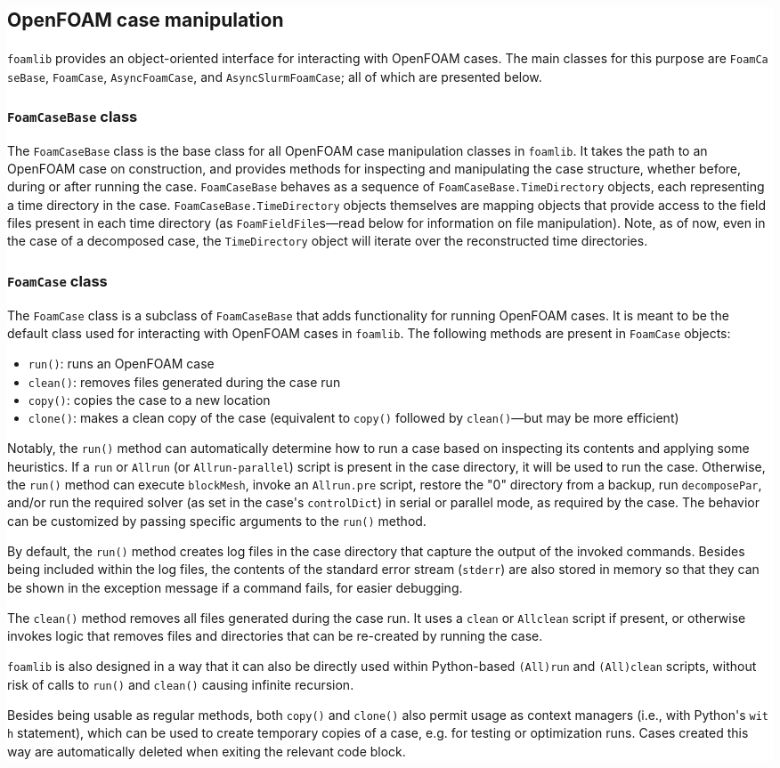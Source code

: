 ## OpenFOAM case manipulation

`foamlib` provides an object-oriented interface for interacting with OpenFOAM cases. The main classes for this purpose are `FoamCaseBase`, `FoamCase`, `AsyncFoamCase`, and `AsyncSlurmFoamCase`; all of which are presented below.

### `FoamCaseBase` class

The `FoamCaseBase` class is the base class for all OpenFOAM case manipulation classes in `foamlib`. It takes the path to an OpenFOAM case on construction, and provides methods for inspecting and manipulating the case structure, whether before, during or after running the case. `FoamCaseBase` behaves as a sequence of `FoamCaseBase.TimeDirectory` objects, each representing a time directory in the case. `FoamCaseBase.TimeDirectory` objects themselves are mapping objects that provide access to the field files present in each time directory (as `FoamFieldFile`s—read below for information on file manipulation). Note, as of now, even in the case of a decomposed case, the `TimeDirectory` object will iterate over the reconstructed time directories.

### `FoamCase` class

The `FoamCase` class is a subclass of `FoamCaseBase` that adds functionality for running OpenFOAM cases. It is meant to be the default class used for interacting with OpenFOAM cases in `foamlib`. The following methods are present in `FoamCase` objects:

- `run()`: runs an OpenFOAM case
- `clean()`: removes files generated during the case run
- `copy()`: copies the case to a new location
- `clone()`: makes a clean copy of the case (equivalent to `copy()` followed by `clean()`—but may be more efficient)

Notably, the `run()` method can automatically determine how to run a case based on inspecting its contents and applying some heuristics. If a `run` or `Allrun` (or `Allrun-parallel`) script is present in the case directory, it will be used to run the case. Otherwise, the `run()` method can execute `blockMesh`, invoke an `Allrun.pre` script, restore the "0" directory from a backup, run `decomposePar`, and/or run the required solver (as set in the case's `controlDict`) in serial or parallel mode, as required by the case. The behavior can be customized by passing specific arguments to the `run()` method.

By default, the `run()` method creates log files in the case directory that capture the output of the invoked commands. Besides being included within the log files, the contents of the standard error stream (`stderr`) are also stored in memory so that they can be shown in the exception message if a command fails, for easier debugging.

The `clean()` method removes all files generated during the case run. It uses a `clean` or `Allclean` script if present, or otherwise invokes logic that removes files and directories that can be re-created by running the case. 

`foamlib` is also designed in a way that it can also be directly used within Python-based `(All)run` and `(All)clean` scripts, without risk of calls to `run()` and `clean()` causing infinite recursion.

Besides being usable as regular methods, both `copy()` and `clone()` also permit usage as context managers (i.e., with Python's `with` statement), which can be used to create temporary copies of a case, e.g. for testing or optimization runs. Cases created this way are automatically deleted when exiting the relevant code block.
